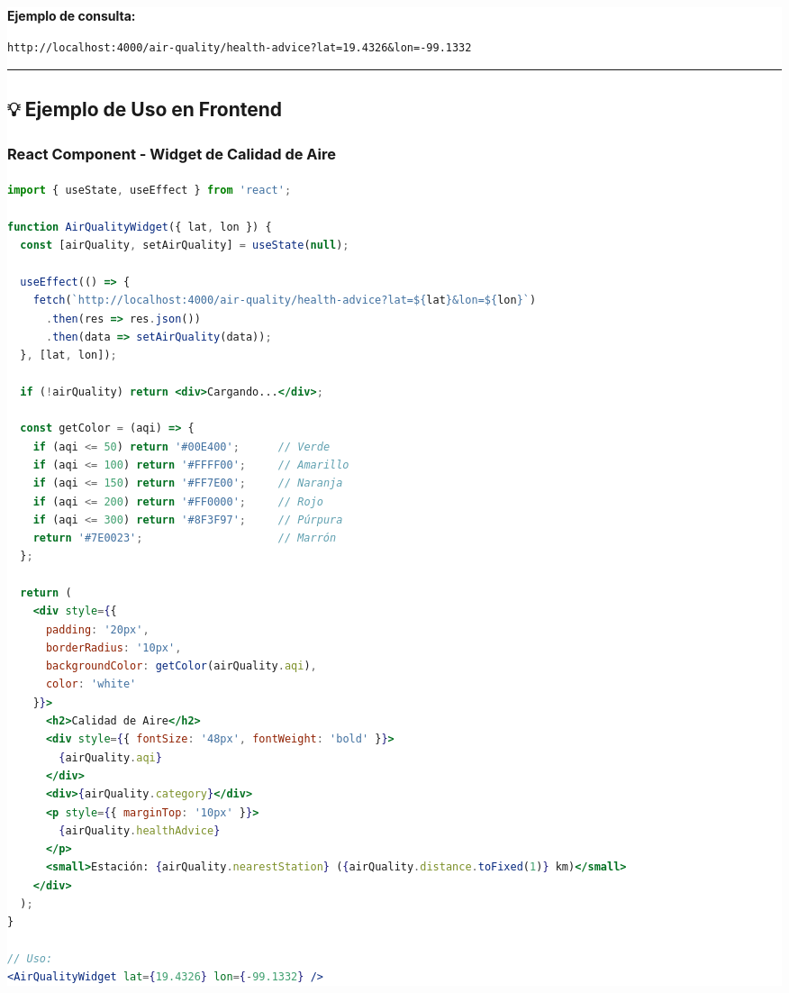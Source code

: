 **Ejemplo de consulta:**
```
http://localhost:4000/air-quality/health-advice?lat=19.4326&lon=-99.1332
```

---

## 💡 Ejemplo de Uso en Frontend

### React Component - Widget de Calidad de Aire

```jsx
import { useState, useEffect } from 'react';

function AirQualityWidget({ lat, lon }) {
  const [airQuality, setAirQuality] = useState(null);
  
  useEffect(() => {
    fetch(`http://localhost:4000/air-quality/health-advice?lat=${lat}&lon=${lon}`)
      .then(res => res.json())
      .then(data => setAirQuality(data));
  }, [lat, lon]);
  
  if (!airQuality) return <div>Cargando...</div>;
  
  const getColor = (aqi) => {
    if (aqi <= 50) return '#00E400';      // Verde
    if (aqi <= 100) return '#FFFF00';     // Amarillo
    if (aqi <= 150) return '#FF7E00';     // Naranja
    if (aqi <= 200) return '#FF0000';     // Rojo
    if (aqi <= 300) return '#8F3F97';     // Púrpura
    return '#7E0023';                     // Marrón
  };
  
  return (
    <div style={{ 
      padding: '20px', 
      borderRadius: '10px',
      backgroundColor: getColor(airQuality.aqi),
      color: 'white'
    }}>
      <h2>Calidad de Aire</h2>
      <div style={{ fontSize: '48px', fontWeight: 'bold' }}>
        {airQuality.aqi}
      </div>
      <div>{airQuality.category}</div>
      <p style={{ marginTop: '10px' }}>
        {airQuality.healthAdvice}
      </p>
      <small>Estación: {airQuality.nearestStation} ({airQuality.distance.toFixed(1)} km)</small>
    </div>
  );
}

// Uso:
<AirQualityWidget lat={19.4326} lon={-99.1332} />
```
